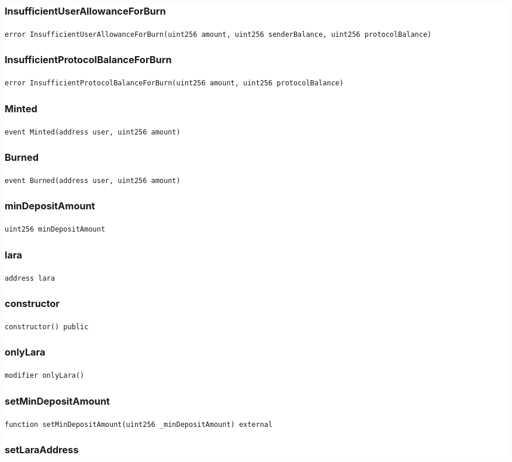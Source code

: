 ### InsufficientUserAllowanceForBurn

```solidity
error InsufficientUserAllowanceForBurn(uint256 amount, uint256 senderBalance, uint256 protocolBalance)
```

### InsufficientProtocolBalanceForBurn

```solidity
error InsufficientProtocolBalanceForBurn(uint256 amount, uint256 protocolBalance)
```

### Minted

```solidity
event Minted(address user, uint256 amount)
```

### Burned

```solidity
event Burned(address user, uint256 amount)
```

### minDepositAmount

```solidity
uint256 minDepositAmount
```

### lara

```solidity
address lara
```

### constructor

```solidity
constructor() public
```

### onlyLara

```solidity
modifier onlyLara()
```

### setMinDepositAmount

```solidity
function setMinDepositAmount(uint256 _minDepositAmount) external
```

### setLaraAddress
